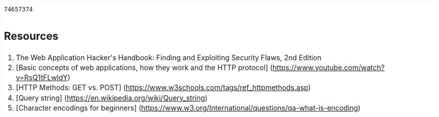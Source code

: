 `74657374`

## Resources

1. The Web Application Hacker's Handbook: Finding and Exploiting Security Flaws, 2nd Edition
2. [Basic concepts of web applications, how they work and the HTTP protocol] (https://www.youtube.com/watch?v=RsQ1tFLwldY)
3. [HTTP Methods: GET vs. POST] (https://www.w3schools.com/tags/ref_httpmethods.asp)
4. [Query string] (https://en.wikipedia.org/wiki/Query_string)
5. [Character encodings for beginners] (https://www.w3.org/International/questions/qa-what-is-encoding)



